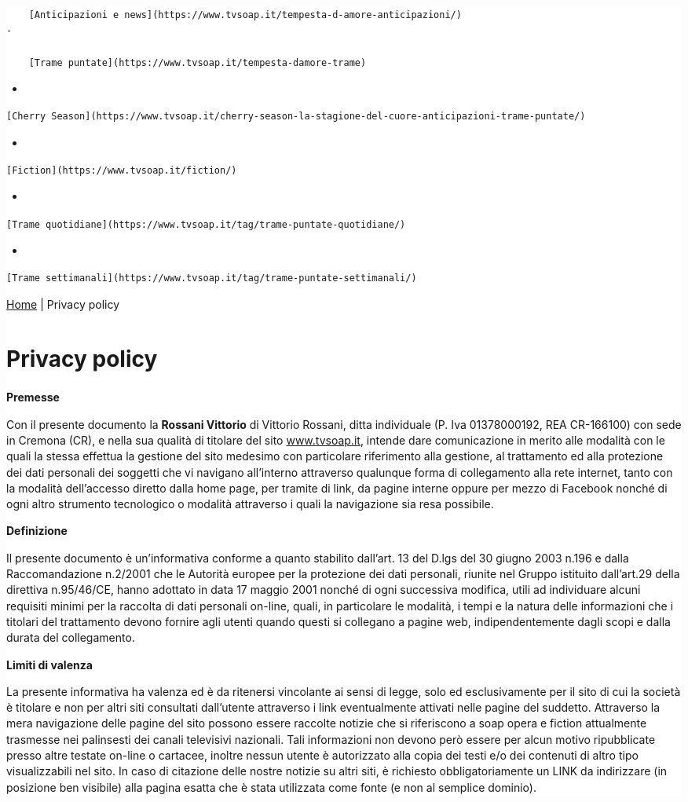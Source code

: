         [Anticipazioni e news](https://www.tvsoap.it/tempesta-d-amore-anticipazioni/)
    -   

        [Trame puntate](https://www.tvsoap.it/tempesta-damore-trame)

-   

    [Cherry Season](https://www.tvsoap.it/cherry-season-la-stagione-del-cuore-anticipazioni-trame-puntate/)
-   

    [Fiction](https://www.tvsoap.it/fiction/)
-   

    [Trame quotidiane](https://www.tvsoap.it/tag/trame-puntate-quotidiane/)
-   

    [Trame settimanali](https://www.tvsoap.it/tag/trame-puntate-settimanali/)

<span typeof="v:Breadcrumb"><a href="https://www.tvsoap.it" class="crumbs-home">Home</a></span> <span class="delimiter">|</span> <span class="current">Privacy policy</span>

<span itemprop="name">Privacy policy</span>
===========================================

**Premesse**

Con il presente documento la **Rossani Vittorio** di Vittorio Rossani, ditta individuale (P. Iva 01378000192, REA CR-166100) con sede in Cremona (CR), e nella sua qualità di titolare del sito www.tvsoap.it, intende dare comunicazione in merito alle modalità con le quali la stessa effettua la gestione del sito medesimo con particolare riferimento alla gestione, al trattamento ed alla protezione dei dati personali dei soggetti che vi navigano all’interno attraverso qualunque forma di collegamento alla rete internet, tanto con la modalità dell’accesso diretto dalla home page, per tramite di link, da pagine interne oppure per mezzo di Facebook nonché di ogni altro strumento tecnologico o modalità attraverso i quali la navigazione sia resa possibile.

**Definizione**

Il presente documento è un’informativa conforme a quanto stabilito dall’art. 13 del D.lgs del 30 giugno 2003 n.196 e dalla Raccomandazione n.2/2001 che le Autorità europee per la protezione dei dati personali, riunite nel Gruppo istituito dall’art.29 della direttiva n.95/46/CE, hanno adottato in data 17 maggio 2001 nonché di ogni successiva modifica, utili ad individuare alcuni requisiti minimi per la raccolta di dati personali on-line, quali, in particolare le modalità, i tempi e la natura delle informazioni che i titolari del trattamento devono fornire agli utenti quando questi si collegano a pagine web, indipendentemente dagli scopi e dalla durata del collegamento.

**Limiti di valenza**

La presente informativa ha valenza ed è da ritenersi vincolante ai sensi di legge, solo ed esclusivamente per il sito di cui la società è titolare e non per altri siti consultati dall’utente attraverso i link eventualmente attivati nelle pagine del suddetto. Attraverso la mera navigazione delle pagine del sito possono essere raccolte notizie che si riferiscono a soap opera e fiction attualmente trasmesse nei palinsesti dei canali televisivi nazionali. Tali informazioni non devono però essere per alcun motivo ripubblicate presso altre testate on-line o cartacee, inoltre nessun utente è autorizzato alla copia dei testi e/o dei contenuti di altro tipo visualizzabili nel sito. In caso di citazione delle nostre notizie su altri siti, è richiesto obbligatoriamente un LINK da indirizzare (in posizione ben visibile) alla pagina esatta che è stata utilizzata come fonte (e non al semplice dominio).
